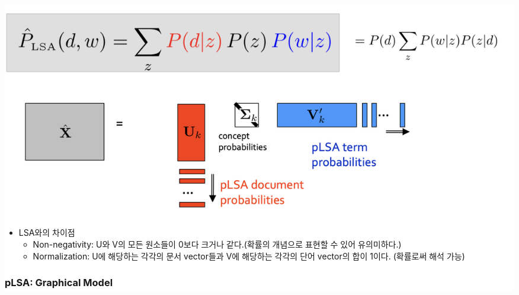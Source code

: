 ![07_pLSA_Matrix_Decomposition.png](./imgs/07_pLSA_Matrix_Decomposition.png)
- LSA와의 차이점
	- Non-negativity: U와 V의 모든 원소들이 0보다 크거나 같다.(확률의 개념으로 표현할 수 있어 유의미하다.)
	- Normalization: U에 해당하는 각각의 문서 vector들과 V에 해당하는 각각의 단어 vector의 합이 1이다. (확률로써 해석 가능)
### pLSA: Graphical Model